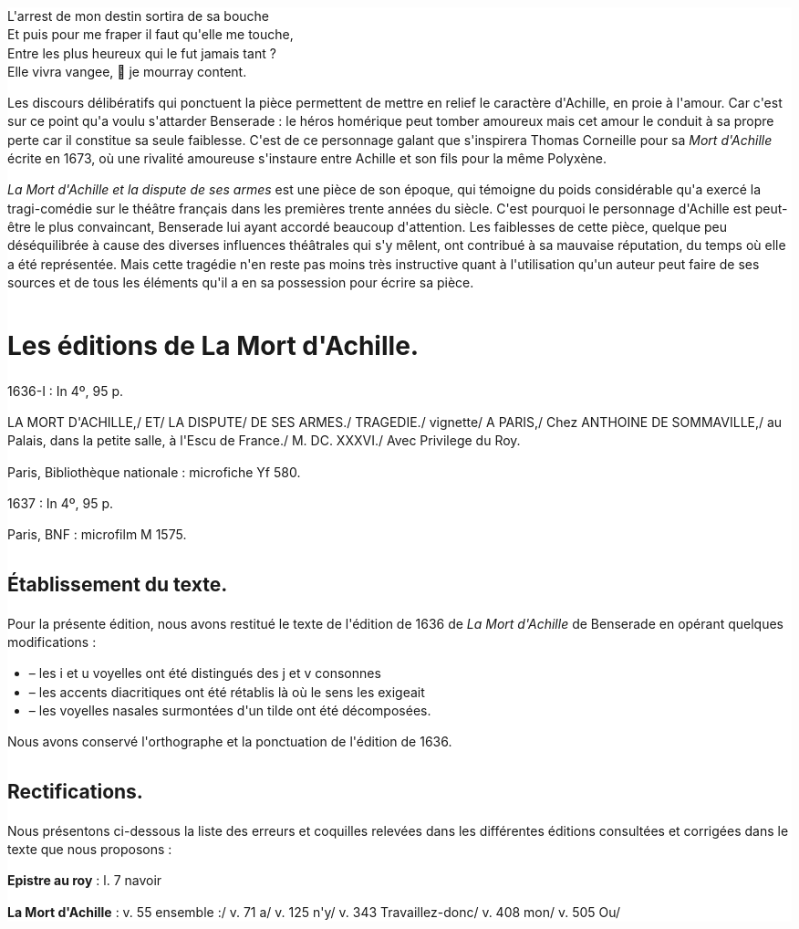 L'arrest de mon destin sortira de sa bouche  
Et puis pour me fraper il faut qu'elle me touche,  
Entre les plus heureux qui le fut jamais tant ?  
Elle vivra vangee,  je mourray content.  

Les discours délibératifs qui ponctuent la pièce permettent de mettre en relief le caractère d'Achille, en proie à l'amour. Car c'est sur ce point qu'a voulu s'attarder Benserade : le héros homérique peut tomber amoureux mais cet amour le conduit à sa propre perte car il constitue sa seule faiblesse. C'est de ce personnage galant que s'inspirera Thomas Corneille pour sa *Mort d'Achille* écrite en 1673, où une rivalité amoureuse s'instaure entre Achille et son fils pour la même Polyxène.

*La Mort d'Achille et la dispute de ses armes* est une pièce de son époque, qui témoigne du poids considérable qu'a exercé la tragi-comédie sur le théâtre français dans les premières trente années du siècle. C'est pourquoi le personnage d'Achille est peut-être le plus convaincant, Benserade lui ayant accordé beaucoup d'attention. Les faiblesses de cette pièce, quelque peu déséquilibrée à cause des diverses influences théâtrales qui s'y mêlent, ont contribué à sa mauvaise réputation, du temps où elle a été représentée. Mais cette tragédie n'en reste pas moins très instructive quant à l'utilisation qu'un auteur peut faire de ses sources et de tous les éléments qu'il a en sa possession pour écrire sa pièce.


# Les éditions de La Mort d'Achille.

1636-I : In 4º, 95 p.

LA MORT D'ACHILLE,/ ET/ LA DISPUTE/ DE SES ARMES./ TRAGEDIE./ vignette/ A PARIS,/ Chez ANTHOINE DE SOMMAVILLE,/ au Palais, dans la petite salle, à l'Escu de France./ M. DC. XXXVI./ Avec Privilege du Roy.

Paris, Bibliothèque nationale : microfiche Yf 580.

1637 : In 4º, 95 p.

Paris, BNF : microfilm M 1575.


## Établissement du texte.

Pour la présente édition, nous avons restitué le texte de l'édition de 1636 de *La Mort d'Achille* de Benserade en opérant quelques modifications :
 * – les i et u voyelles ont été distingués des j et v consonnes
 * – les accents diacritiques ont été rétablis là où le sens les exigeait
 * – les voyelles nasales surmontées d'un tilde ont été décomposées.

Nous avons conservé l'orthographe et la ponctuation de l'édition de 1636.


## Rectifications.

Nous présentons ci-dessous la liste des erreurs et coquilles relevées dans les différentes éditions consultées et corrigées dans le texte que nous proposons :

**Epistre au roy** : l. 7 navoir

**La Mort d'Achille** : v. 55 ensemble :/ v. 71 a/ v. 125 n'y/ v. 343 Travaillez-donc/ v. 408 mon/ v. 505 Ou/
